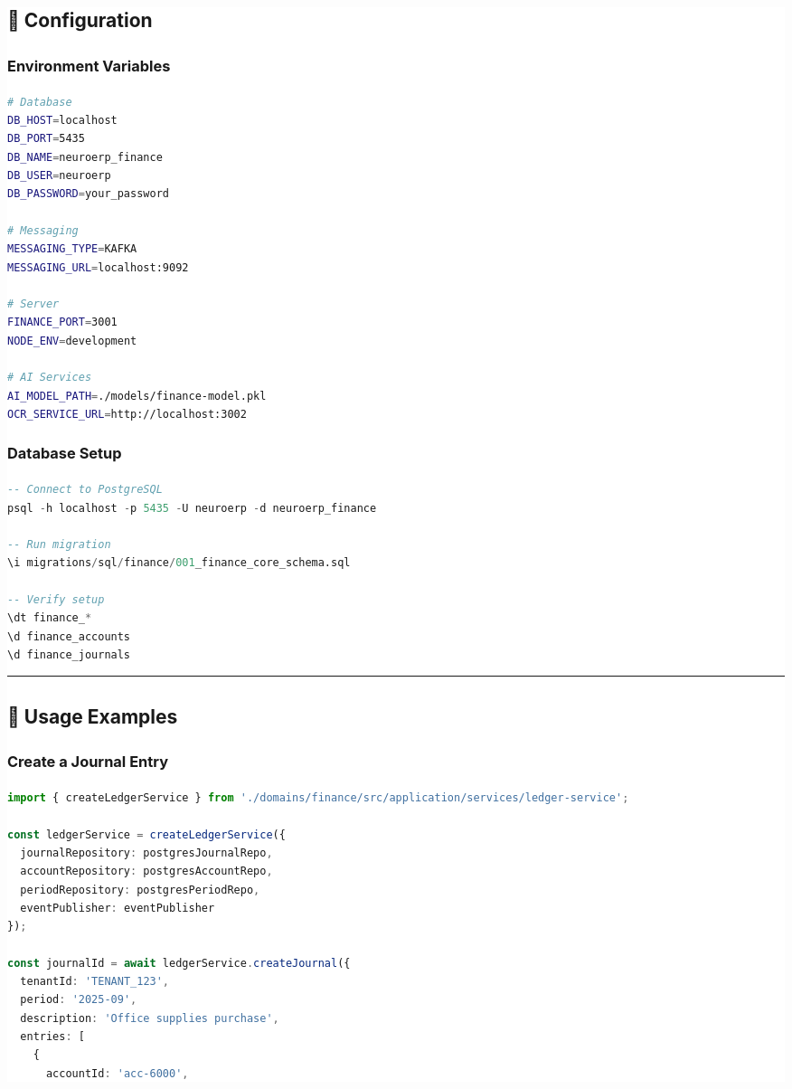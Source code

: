 
## 🔧 Configuration

### **Environment Variables**

```bash
# Database
DB_HOST=localhost
DB_PORT=5435
DB_NAME=neuroerp_finance
DB_USER=neuroerp
DB_PASSWORD=your_password

# Messaging
MESSAGING_TYPE=KAFKA
MESSAGING_URL=localhost:9092

# Server
FINANCE_PORT=3001
NODE_ENV=development

# AI Services
AI_MODEL_PATH=./models/finance-model.pkl
OCR_SERVICE_URL=http://localhost:3002
```

### **Database Setup**

```sql
-- Connect to PostgreSQL
psql -h localhost -p 5435 -U neuroerp -d neuroerp_finance

-- Run migration
\i migrations/sql/finance/001_finance_core_schema.sql

-- Verify setup
\dt finance_*
\d finance_accounts
\d finance_journals
```

---

## 📖 Usage Examples

### **Create a Journal Entry**

```typescript
import { createLedgerService } from './domains/finance/src/application/services/ledger-service';

const ledgerService = createLedgerService({
  journalRepository: postgresJournalRepo,
  accountRepository: postgresAccountRepo,
  periodRepository: postgresPeriodRepo,
  eventPublisher: eventPublisher
});

const journalId = await ledgerService.createJournal({
  tenantId: 'TENANT_123',
  period: '2025-09',
  description: 'Office supplies purchase',
  entries: [
    {
      accountId: 'acc-6000',
```